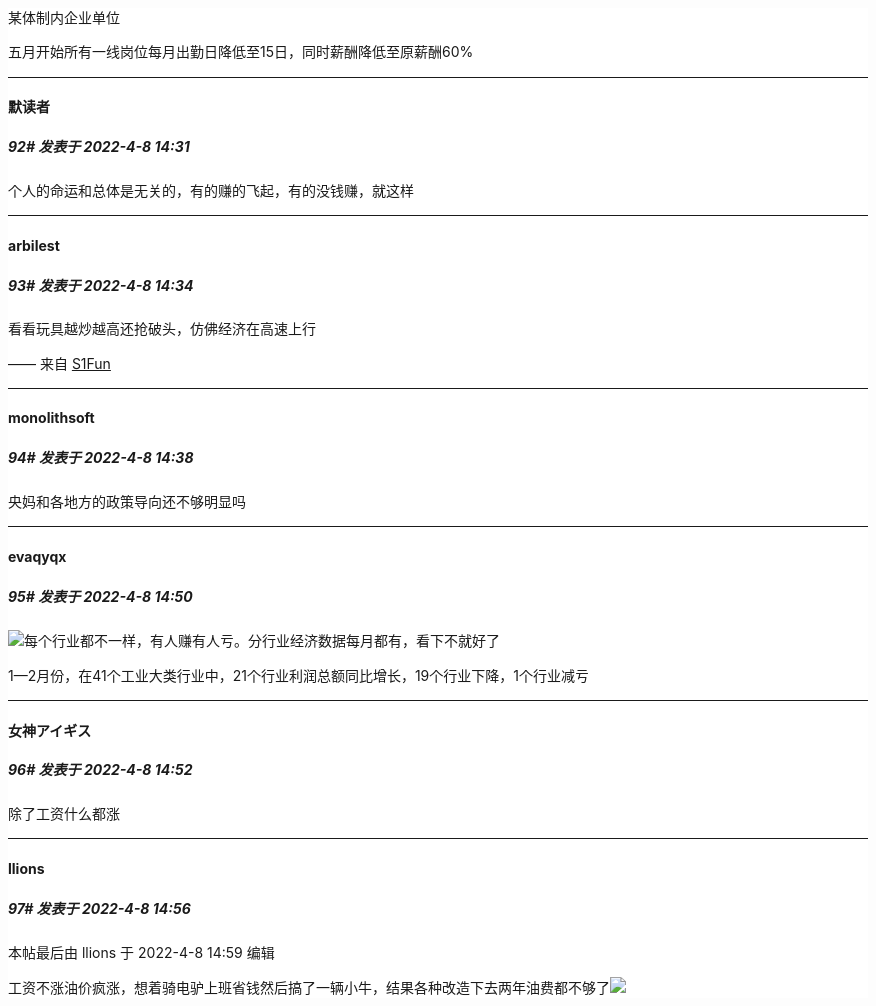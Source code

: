 某体制内企业单位

五月开始所有一线岗位每月出勤日降低至15日，同时薪酬降低至原薪酬60%

*****

####  默读者  
##### 92#       发表于 2022-4-8 14:31

个人的命运和总体是无关的，有的赚的飞起，有的没钱赚，就这样



*****

####  arbilest  
##### 93#       发表于 2022-4-8 14:34

看看玩具越炒越高还抢破头，仿佛经济在高速上行

—— 来自 [S1Fun](https://s1fun.koalcat.com)

*****

####  monolithsoft  
##### 94#       发表于 2022-4-8 14:38

央妈和各地方的政策导向还不够明显吗



*****

####  evaqyqx  
##### 95#       发表于 2022-4-8 14:50

<img src="https://static.saraba1st.com/image/smiley/face2017/001.png" referrerpolicy="no-referrer">每个行业都不一样，有人赚有人亏。分行业经济数据每月都有，看下不就好了

1—2月份，在41个工业大类行业中，21个行业利润总额同比增长，19个行业下降，1个行业减亏



*****

####  女神アイギス  
##### 96#       发表于 2022-4-8 14:52

除了工资什么都涨

*****

####  llions  
##### 97#       发表于 2022-4-8 14:56

 本帖最后由 llions 于 2022-4-8 14:59 编辑 

工资不涨油价疯涨，想着骑电驴上班省钱然后搞了一辆小牛，结果各种改造下去两年油费都不够了<img src="https://static.saraba1st.com/image/smiley/face2017/068.png" referrerpolicy="no-referrer">
